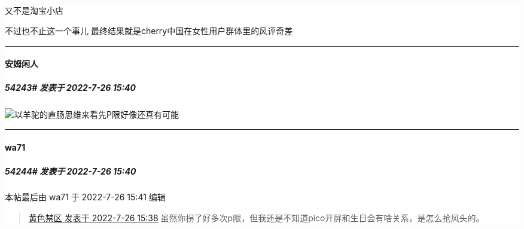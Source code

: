 又不是淘宝小店

不过也不止这一个事儿 最终结果就是cherry中国在女性用户群体里的风评奇差

*****

####  安姆闲人  
##### 54243#       发表于 2022-7-26 15:40

<img src="https://static.saraba1st.com/image/smiley/face2017/220.png" referrerpolicy="no-referrer">以羊驼的直肠思维来看先P限好像还真有可能

*****

####  wa71  
##### 54244#       发表于 2022-7-26 15:40

 本帖最后由 wa71 于 2022-7-26 15:41 编辑 
<blockquote><a href="httphttps://bbs.saraba1st.com/2b/forum.php?mod=redirect&amp;goto=findpost&amp;pid=56808448&amp;ptid=2074554" target="_blank">黄色禁区 发表于 2022-7-26 15:38</a>
虽然你拐了好多次p限，但我还是不知道pico开屏和生日会有啥关系，是怎么抢风头的。

